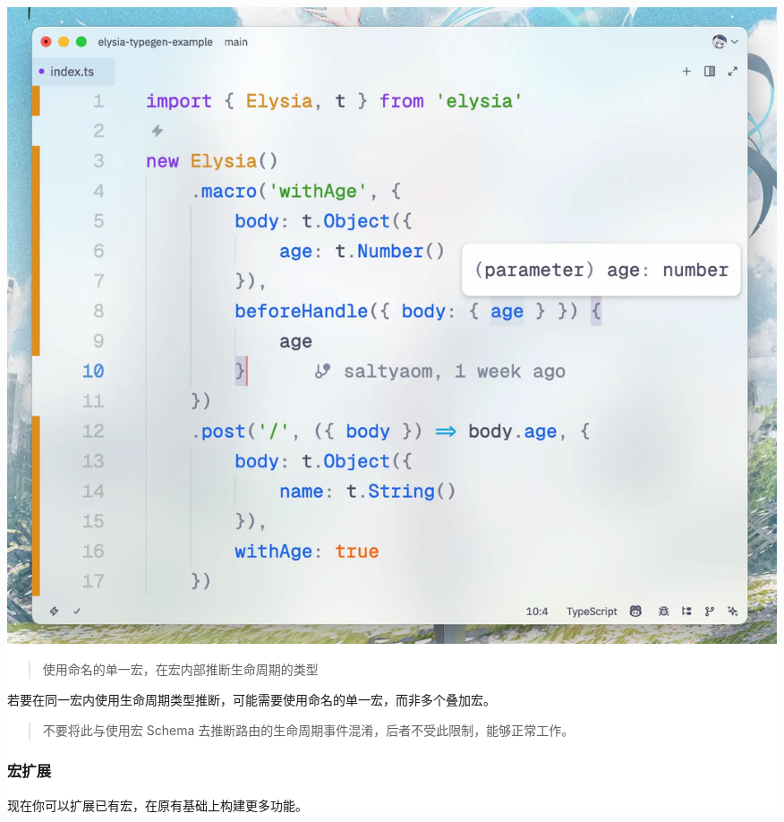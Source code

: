 ![带扩展的宏](/blog/elysia-14/macro-schema-lifecycle.webp)
> 使用命名的单一宏，在宏内部推断生命周期的类型

若要在同一宏内使用生命周期类型推断，可能需要使用命名的单一宏，而非多个叠加宏。

> 不要将此与使用宏 Schema 去推断路由的生命周期事件混淆，后者不受此限制，能够正常工作。

### 宏扩展
现在你可以扩展已有宏，在原有基础上构建更多功能。
